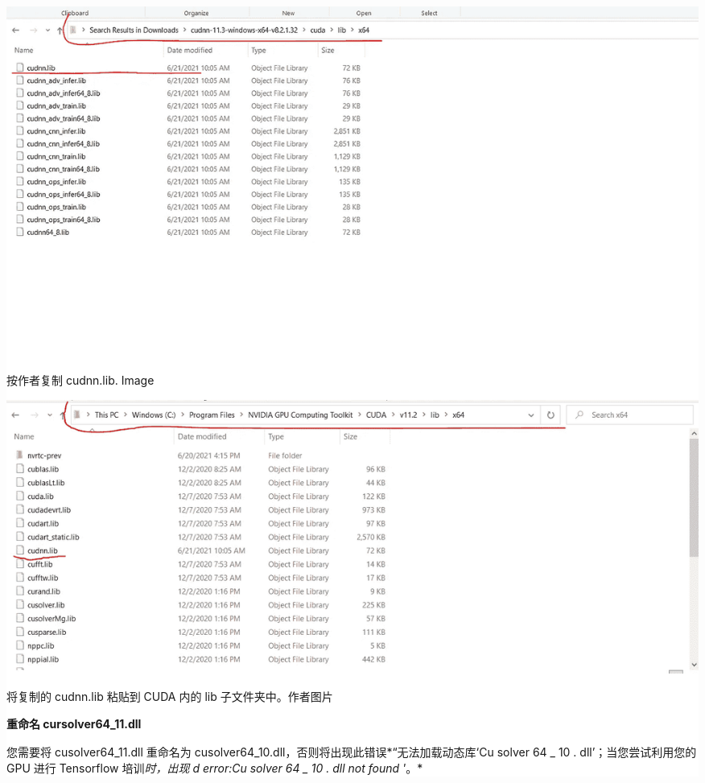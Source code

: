 ![](img/ddaaeb14a3c3d4d4022b74e11a236fd3.png)

按作者复制 cudnn.lib. Image

![](img/302a380a4c5d0b1e13855e228f80a167.png)

将复制的 cudnn.lib 粘贴到 CUDA 内的 lib 子文件夹中。作者图片

**重命名 cursolver64_11.dll**

您需要将 cusolver64_11.dll 重命名为 cusolver64_10.dll，否则将出现此错误*“无法加载动态库‘Cu solver 64 _ 10 . dll’；当您尝试利用您的 GPU 进行 Tensorflow 培训*时，出现 d error:Cu solver 64 _ 10 . dll not found '*。*
